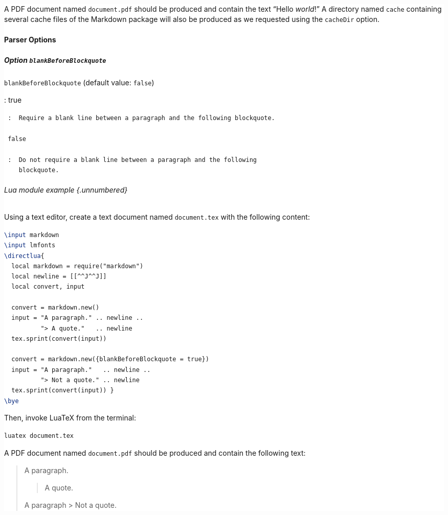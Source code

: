 A PDF document named `document.pdf` should be produced and contain the text “Hello
*world*!” A directory named `cache` containing several cache files of the
Markdown package will also be produced as we requested using the `cacheDir`
option.


#### Parser Options


##### Option `blankBeforeBlockquote`

`blankBeforeBlockquote` (default value: `false`)

:    true

     :  Require a blank line between a paragraph and the following blockquote.

     false

     :  Do not require a blank line between a paragraph and the following
        blockquote.


###### Lua module example {.unnumbered}

Using a text editor, create a text document named `document.tex` with the
following content:
``` tex
\input markdown
\input lmfonts
\directlua{
  local markdown = require("markdown")
  local newline = [[^^J^^J]]
  local convert, input

  convert = markdown.new()
  input = "A paragraph." .. newline ..
          "> A quote."   .. newline
  tex.sprint(convert(input))

  convert = markdown.new({blankBeforeBlockquote = true})
  input = "A paragraph."   .. newline ..
          "> Not a quote." .. newline
  tex.sprint(convert(input)) }
\bye
```````
Then, invoke LuaTeX from the terminal:
``` sh
luatex document.tex
```````
A PDF document named `document.pdf` should be produced and contain the
following text:

> A paragraph.
>
> > A quote.
>
> A paragraph > Not a quote.


 [markdown]: https://daringfireball.net/projects/markdown/basics/
 [pkg]:      https://ctan.org/pkg/markdown
 [techdoc]: http://mirrors.ctan.org/macros/generic/markdown/markdown.pdf
 [TeX Live]: https://www.tug.org/texlive/ (TeX Live - TeX Users Group)
 [MikTeX]: https://miktex.org/ (Home - MiKTeXorg)
 [Kpathsea]: https://tug.org/kpathsea/ (Kpathsea - TeX Users Group)
[^1]: Here is the footnote.
[^longnote]: Here's one with multiple blocks.
[^1]: Here is the footnote.
[^longnote]: Here's one with multiple blocks.
 [issue-36]: https://github.com/Witiko/markdown/issues/36
 [issue-38]: https://github.com/Witiko/markdown/issues/38